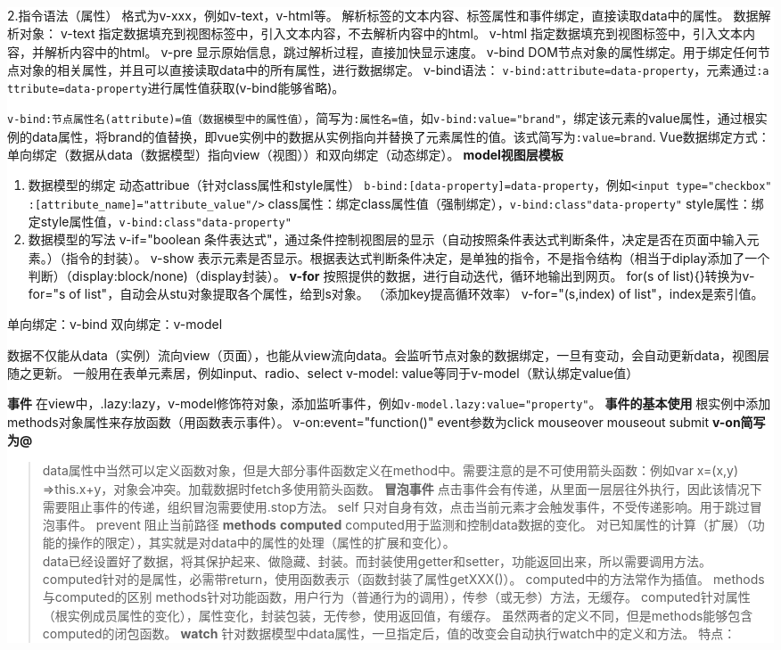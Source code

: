 2.指令语法（属性）
格式为v-xxx，例如v-text，v-html等。
解析标签的文本内容、标签属性和事件绑定，直接读取data中的属性。
数据解析对象：
v-text 指定数据填充到视图标签中，引入文本内容，不去解析内容中的html。
v-html 指定数据填充到视图标签中，引入文本内容，并解析内容中的html。
v-pre 显示原始信息，跳过解析过程，直接加快显示速度。
v-bind DOM节点对象的属性绑定。用于绑定任何节点对象的相关属性，并且可以直接读取data中的所有属性，进行数据绑定。
v-bind语法：
`v-bind:attribute=data-property`，元素通过`:attribute=data-property`进行属性值获取(v-bind能够省略)。

`v-bind:节点属性名(attribute)=值（数据模型中的属性值）`，简写为`:属性名=值`，如`v-bind:value="brand"`，绑定该元素的value属性，通过根实例的data属性，将brand的值替换，即vue实例中的数据从实例指向并替换了元素属性的值。该式简写为`:value=brand`.
Vue数据绑定方式：
单向绑定（数据从data（数据模型）指向view（视图））和双向绑定（动态绑定）。
**model视图层模板**
1. 数据模型的绑定
动态attribue（针对class属性和style属性）
`b-bind:[data-property]=data-property`，例如`<input type="checkbox" :[attribute_name]="attribute_value"/>`
class属性：绑定class属性值（强制绑定），`v-bind:class"data-property"`
style属性：绑定style属性值，`v-bind:class"data-property"`
2. 数据模型的写法
v-if="boolean 条件表达式"，通过条件控制视图层的显示（自动按照条件表达式判断条件，决定是否在页面中输入元素。）（指令的封装）。
v-show 表示元素是否显示。根据表达式判断条件决定，是单独的指令，不是指令结构（相当于diplay添加了一个判断）（display:block/none)（display封装）。
**v-for**
按照提供的数据，进行自动迭代，循环地输出到网页。
for(s of list){}转换为v-for="s of list"，自动会从stu对象提取各个属性，给到s对象。
（添加key提高循环效率）
v-for="(s,index) of list"，index是索引值。

单向绑定：v-bind
双向绑定：v-model

数据不仅能从data（实例）流向view（页面），也能从view流向data。会监听节点对象的数据绑定，一旦有变动，会自动更新data，视图层随之更新。
一般用在表单元素居，例如input、radio、select
v-model: value等同于v-model（默认绑定value值）

**事件**
在view中，.lazy:lazy，v-model修饰符对象，添加监听事件，例如`v-model.lazy:value="property"`。
**事件的基本使用**
根实例中添加methods对象属性来存放函数（用函数表示事件）。
v-on:event="function()"
event参数为click mouseover mouseout submit
**v-on简写为@**
>data属性中当然可以定义函数对象，但是大部分事件函数定义在method中。需要注意的是不可使用箭头函数：例如var x=(x,y) =>this.x+y，对象会冲突。加载数据时fetch多使用箭头函数。
**冒泡事件**
点击事件会有传递，从里面一层层往外执行，因此该情况下需要阻止事件的传递，组织冒泡需要使用.stop方法。
self 只对自身有效，点击当前元素才会触发事件，不受传递影响。用于跳过冒泡事件。
prevent 阻止当前路径
**methods**
**computed**
computed用于监测和控制data数据的变化。
对已知属性的计算（扩展）（功能的操作的限定），其实就是对data中的属性的处理（属性的扩展和变化）。  
data已经设置好了数据，将其保护起来、做隐藏、封装。而封装使用getter和setter，功能返回出来，所以需要调用方法。  
computed针对的是属性，必需带return，使用函数表示（函数封装了属性getXXX()）。
computed中的方法常作为插值。
> methods与computed的区别
> methods针对功能函数，用户行为（普通行为的调用），传参（或无参）方法，无缓存。
> computed针对属性（根实例成员属性的变化），属性变化，封装包装，无传参，使用返回值，有缓存。
> 虽然两者的定义不同，但是methods能够包含computed的闭包函数。
**watch**
针对数据模型中data属性，一旦指定后，值的改变会自动执行watch中的定义和方法。
特点：